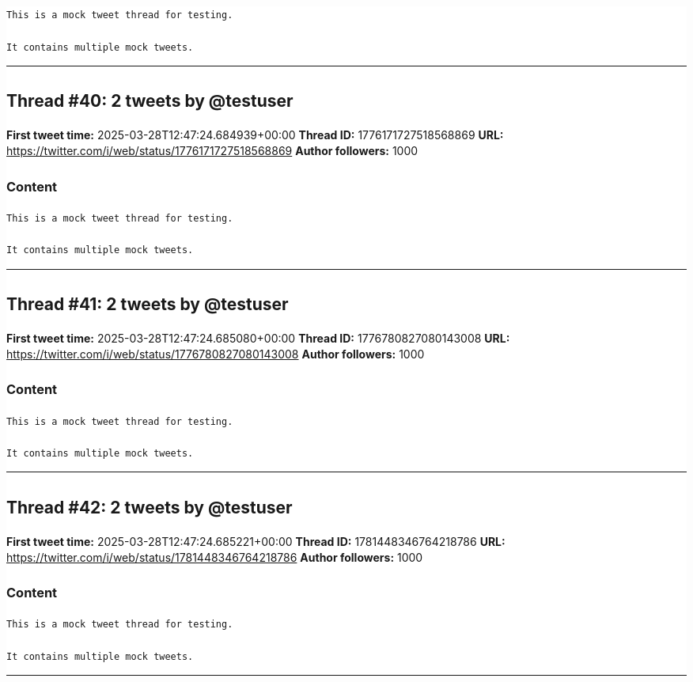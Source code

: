 ```
This is a mock tweet thread for testing.

It contains multiple mock tweets.
```

---

## Thread #40: 2 tweets by @testuser

**First tweet time:** 2025-03-28T12:47:24.684939+00:00
**Thread ID:** 1776171727518568869
**URL:** https://twitter.com/i/web/status/1776171727518568869
**Author followers:** 1000

### Content

```
This is a mock tweet thread for testing.

It contains multiple mock tweets.
```

---

## Thread #41: 2 tweets by @testuser

**First tweet time:** 2025-03-28T12:47:24.685080+00:00
**Thread ID:** 1776780827080143008
**URL:** https://twitter.com/i/web/status/1776780827080143008
**Author followers:** 1000

### Content

```
This is a mock tweet thread for testing.

It contains multiple mock tweets.
```

---

## Thread #42: 2 tweets by @testuser

**First tweet time:** 2025-03-28T12:47:24.685221+00:00
**Thread ID:** 1781448346764218786
**URL:** https://twitter.com/i/web/status/1781448346764218786
**Author followers:** 1000

### Content

```
This is a mock tweet thread for testing.

It contains multiple mock tweets.
```

---
